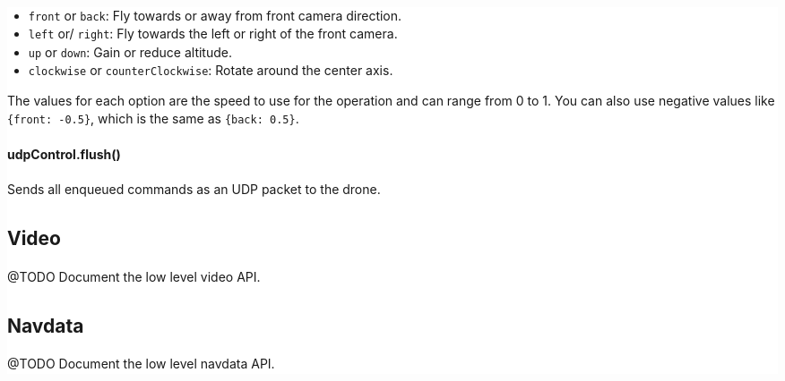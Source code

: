 * `front` or `back`: Fly towards or away from front camera direction.
* `left` or/ `right`: Fly towards the left or right of the front camera.
* `up` or `down`: Gain or reduce altitude.
* `clockwise` or `counterClockwise`: Rotate around the center axis.

The values for each option are the speed to use for the operation and can range
from 0 to 1. You can also use negative values like `{front: -0.5}`, which is
the same as `{back: 0.5}`.

#### udpControl.flush()

Sends all enqueued commands as an UDP packet to the drone.

## Video

@TODO Document the low level video API.

## Navdata

@TODO Document the low level navdata API.
